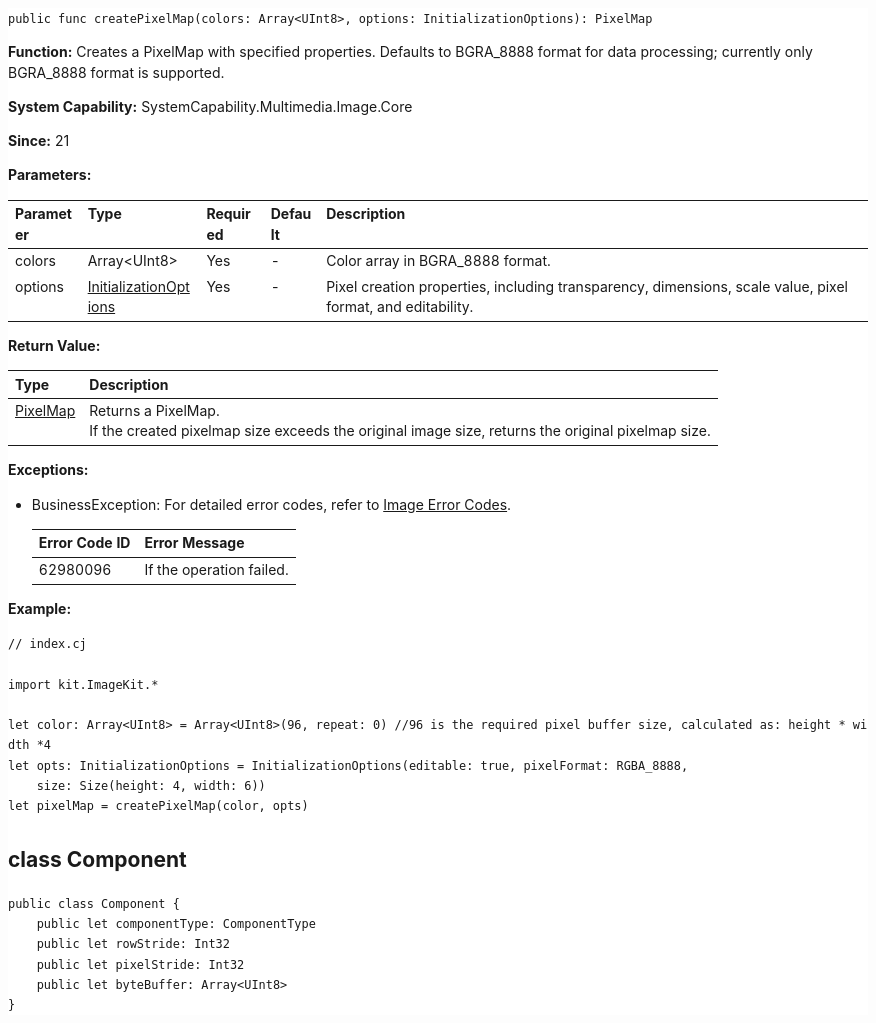 ```cangjie
public func createPixelMap(colors: Array<UInt8>, options: InitializationOptions): PixelMap
```

**Function:** Creates a PixelMap with specified properties. Defaults to BGRA_8888 format for data processing; currently only BGRA_8888 format is supported.

**System Capability:** SystemCapability.Multimedia.Image.Core

**Since:** 21

**Parameters:**

| Parameter | Type | Required | Default | Description |
|:---|:---|:---|:---|:---|
| colors | Array\<UInt8> | Yes | - | Color array in BGRA_8888 format. |
| options | [InitializationOptions](#class-initializationoptions) | Yes | - | Pixel creation properties, including transparency, dimensions, scale value, pixel format, and editability. |

**Return Value:**

| Type | Description |
|:----|:----|
| [PixelMap](#class-pixelmap) | Returns a PixelMap.<br>If the created pixelmap size exceeds the original image size, returns the original pixelmap size. |

**Exceptions:**

- BusinessException: For detailed error codes, refer to [Image Error Codes](../../errorcodes/cj-errorcode-image.md).

  | Error Code ID | Error Message |
  | :------- | :--------------------------------------------|
  | 62980096 | If the operation failed. |

**Example:**



```cangjie
// index.cj

import kit.ImageKit.*

let color: Array<UInt8> = Array<UInt8>(96, repeat: 0) //96 is the required pixel buffer size, calculated as: height * width *4
let opts: InitializationOptions = InitializationOptions(editable: true, pixelFormat: RGBA_8888,
    size: Size(height: 4, width: 6))
let pixelMap = createPixelMap(color, opts)
```

## class Component

```cangjie
public class Component {
    public let componentType: ComponentType
    public let rowStride: Int32
    public let pixelStride: Int32
    public let byteBuffer: Array<UInt8>
}
```

